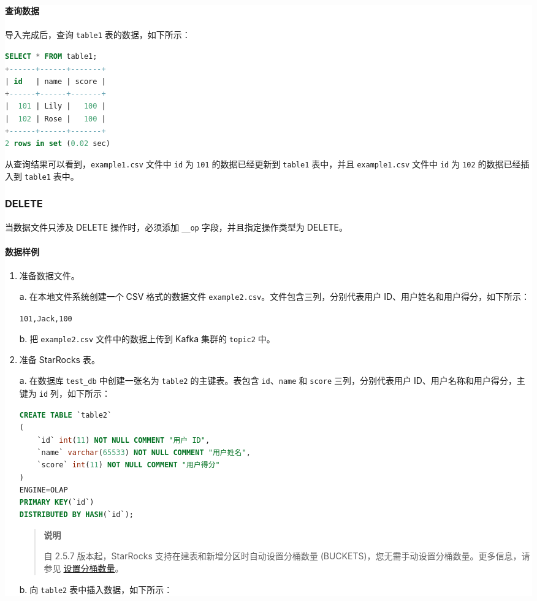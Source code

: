 #### 查询数据

导入完成后，查询 `table1` 表的数据，如下所示：

```SQL
SELECT * FROM table1;
+------+------+-------+
| id   | name | score |
+------+------+-------+
|  101 | Lily |   100 |
|  102 | Rose |   100 |
+------+------+-------+
2 rows in set (0.02 sec)
```

从查询结果可以看到，`example1.csv` 文件中 `id` 为 `101` 的数据已经更新到 `table1` 表中，并且 `example1.csv` 文件中 `id` 为 `102` 的数据已经插入到 `table1` 表中。

### DELETE

当数据文件只涉及 DELETE 操作时，必须添加 `__op` 字段，并且指定操作类型为 DELETE。

#### 数据样例

1. 准备数据文件。

   a. 在本地文件系统创建一个 CSV 格式的数据文件 `example2.csv`。文件包含三列，分别代表用户 ID、用户姓名和用户得分，如下所示：

      ```Plain
      101,Jack,100
      ```

   b. 把 `example2.csv` 文件中的数据上传到 Kafka 集群的 `topic2` 中。

2. 准备 StarRocks 表。

   a. 在数据库 `test_db` 中创建一张名为 `table2` 的主键表。表包含 `id`、`name` 和 `score` 三列，分别代表用户 ID、用户名称和用户得分，主键为 `id` 列，如下所示：

      ```SQL
      CREATE TABLE `table2`
      (
          `id` int(11) NOT NULL COMMENT "用户 ID",
          `name` varchar(65533) NOT NULL COMMENT "用户姓名",
          `score` int(11) NOT NULL COMMENT "用户得分"
      )
      ENGINE=OLAP
      PRIMARY KEY(`id`)
      DISTRIBUTED BY HASH(`id`);
      ```

      > **说明**
      >
      > 自 2.5.7 版本起，StarRocks 支持在建表和新增分区时自动设置分桶数量 (BUCKETS)，您无需手动设置分桶数量。更多信息，请参见 [设置分桶数量](../table_design/Data_distribution.md#设置分桶数量)。

   b. 向 `table2` 表中插入数据，如下所示：
